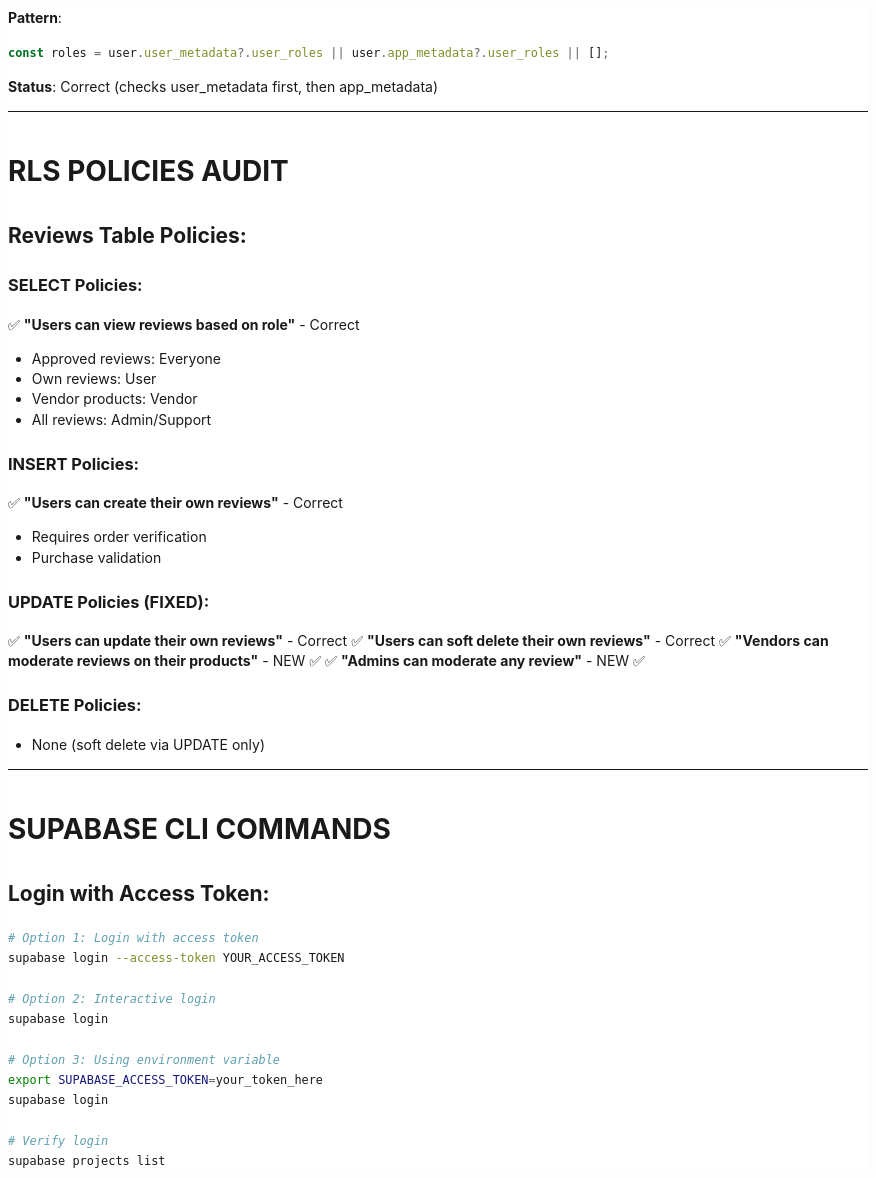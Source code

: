 **Pattern**:
```typescript
const roles = user.user_metadata?.user_roles || user.app_metadata?.user_roles || [];
```

**Status**: Correct (checks user_metadata first, then app_metadata)

---

# RLS POLICIES AUDIT

## Reviews Table Policies:

### SELECT Policies:
✅ **"Users can view reviews based on role"** - Correct
- Approved reviews: Everyone
- Own reviews: User
- Vendor products: Vendor
- All reviews: Admin/Support

### INSERT Policies:
✅ **"Users can create their own reviews"** - Correct
- Requires order verification
- Purchase validation

### UPDATE Policies (FIXED):
✅ **"Users can update their own reviews"** - Correct
✅ **"Users can soft delete their own reviews"** - Correct
✅ **"Vendors can moderate reviews on their products"** - NEW ✅
✅ **"Admins can moderate any review"** - NEW ✅

### DELETE Policies:
- None (soft delete via UPDATE only)

---

# SUPABASE CLI COMMANDS

## Login with Access Token:
```bash
# Option 1: Login with access token
supabase login --access-token YOUR_ACCESS_TOKEN

# Option 2: Interactive login
supabase login

# Option 3: Using environment variable
export SUPABASE_ACCESS_TOKEN=your_token_here
supabase login

# Verify login
supabase projects list
```
